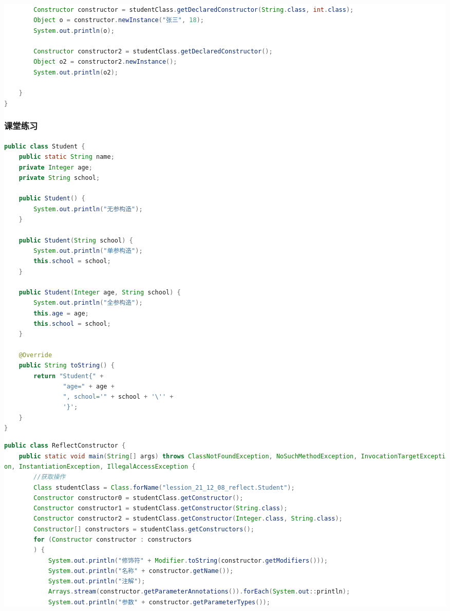 ```java
        Constructor constructor = studentClass.getDeclaredConstructor(String.class, int.class);
        Object o = constructor.newInstance("张三", 18);
        System.out.println(o);

        Constructor constructor2 = studentClass.getDeclaredConstructor();
        Object o2 = constructor2.newInstance();
        System.out.println(o2);

    }
}
```

### 课堂练习

```java
public class Student {
    public static String name;
    private Integer age;
    private String school;

    public Student() {
        System.out.println("无参构造");
    }

    public Student(String school) {
        System.out.println("单参构造");
        this.school = school;
    }

    public Student(Integer age, String school) {
        System.out.println("全参构造");
        this.age = age;
        this.school = school;
    }

    @Override
    public String toString() {
        return "Student{" +
                "age=" + age +
                ", school='" + school + '\'' +
                '}';
    }
}
```



```java
public class ReflectConstructor {
    public static void main(String[] args) throws ClassNotFoundException, NoSuchMethodException, InvocationTargetException, InstantiationException, IllegalAccessException {
        //获取操作
        Class studentClass = Class.forName("lession_21_12_08_reflect.Student");
        Constructor constructor0 = studentClass.getConstructor();
        Constructor constructor1 = studentClass.getConstructor(String.class);
        Constructor constructor2 = studentClass.getConstructor(Integer.class, String.class);
        Constructor[] constructors = studentClass.getConstructors();
        for (Constructor constructor : constructors
        ) {
            System.out.println("修饰符" + Modifier.toString(constructor.getModifiers()));
            System.out.println("名称" + constructor.getName());
            System.out.println("注解");
            Arrays.stream(constructor.getParameterAnnotations()).forEach(System.out::println);
            System.out.println("参数" + constructor.getParameterTypes());

```